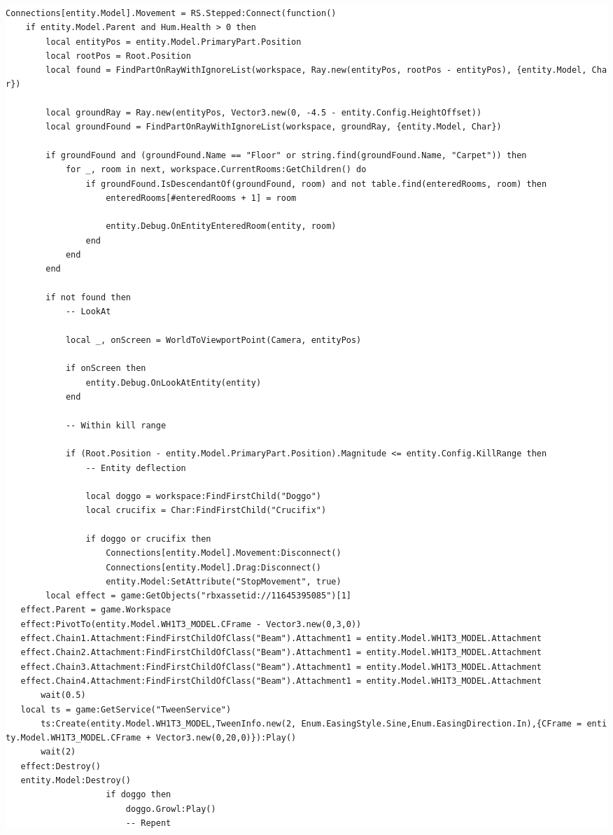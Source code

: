     Connections[entity.Model].Movement = RS.Stepped:Connect(function()
        if entity.Model.Parent and Hum.Health > 0 then
            local entityPos = entity.Model.PrimaryPart.Position
            local rootPos = Root.Position
            local found = FindPartOnRayWithIgnoreList(workspace, Ray.new(entityPos, rootPos - entityPos), {entity.Model, Char})
    
            local groundRay = Ray.new(entityPos, Vector3.new(0, -4.5 - entity.Config.HeightOffset))
            local groundFound = FindPartOnRayWithIgnoreList(workspace, groundRay, {entity.Model, Char})

            if groundFound and (groundFound.Name == "Floor" or string.find(groundFound.Name, "Carpet")) then
                for _, room in next, workspace.CurrentRooms:GetChildren() do
                    if groundFound.IsDescendantOf(groundFound, room) and not table.find(enteredRooms, room) then
                        enteredRooms[#enteredRooms + 1] = room

                        entity.Debug.OnEntityEnteredRoom(entity, room)
                    end
                end
            end

            if not found then
                -- LookAt

                local _, onScreen = WorldToViewportPoint(Camera, entityPos)

                if onScreen then
                    entity.Debug.OnLookAtEntity(entity)
                end

                -- Within kill range

                if (Root.Position - entity.Model.PrimaryPart.Position).Magnitude <= entity.Config.KillRange then
                    -- Entity deflection
                    
                    local doggo = workspace:FindFirstChild("Doggo")
                    local crucifix = Char:FindFirstChild("Crucifix")
                    
                    if doggo or crucifix then
                        Connections[entity.Model].Movement:Disconnect()
                        Connections[entity.Model].Drag:Disconnect()
                        entity.Model:SetAttribute("StopMovement", true)
			local effect = game:GetObjects("rbxassetid://11645395085")[1]
	   effect.Parent = game.Workspace
	   effect:PivotTo(entity.Model.WH1T3_MODEL.CFrame - Vector3.new(0,3,0))
	   effect.Chain1.Attachment:FindFirstChildOfClass("Beam").Attachment1 = entity.Model.WH1T3_MODEL.Attachment
	   effect.Chain2.Attachment:FindFirstChildOfClass("Beam").Attachment1 = entity.Model.WH1T3_MODEL.Attachment
	   effect.Chain3.Attachment:FindFirstChildOfClass("Beam").Attachment1 = entity.Model.WH1T3_MODEL.Attachment
	   effect.Chain4.Attachment:FindFirstChildOfClass("Beam").Attachment1 = entity.Model.WH1T3_MODEL.Attachment
           wait(0.5)
	   local ts = game:GetService("TweenService")
           ts:Create(entity.Model.WH1T3_MODEL,TweenInfo.new(2, Enum.EasingStyle.Sine,Enum.EasingDirection.In),{CFrame = entity.Model.WH1T3_MODEL.CFrame + Vector3.new(0,20,0)}):Play()
           wait(2)
	   effect:Destroy()
	   entity.Model:Destroy()
                        if doggo then
                            doggo.Growl:Play()
                            -- Repent
